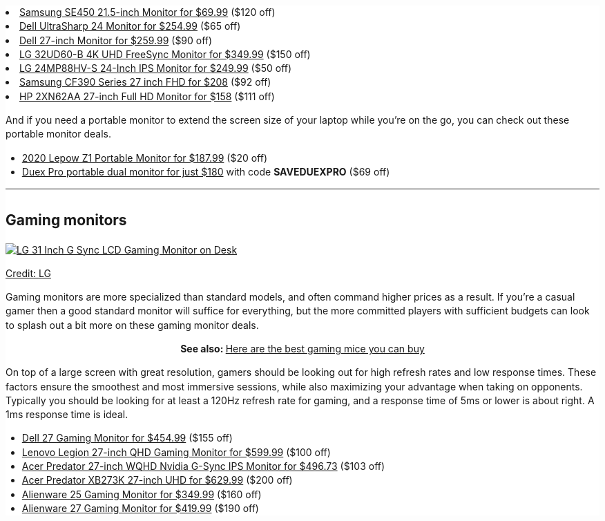 <li><a href="https://www.awin1.com/cread.php?awinmid=7168&amp;awinaffid=546785&amp;clickref=matt.horne&amp;ued=https%3A%2F%2Fstore.hp.com%2Fus%2Fen%2Fpdp%2Fse450-series-desktop-monitor">Samsung SE450 21.5-inch Monitor for $69.99</a> ($120 off)</li>
<li><a href="https://www.anrdoezrs.net/links/8746582/type/dlg/sid/matt.horne/https://www.dell.com/en-us/member/shop/dell-ultrasharp-24-monitor-u2419h/apd/210-arcf/monitors-monitor-accessories">Dell UltraSharp 24 Monitor for $254.99</a> ($65 off)</li>
<li><a href="https://www.anrdoezrs.net/links/8746582/type/dlg/sid/matt.horne/https://www.dell.com/en-us/member/shop/dell-27-monitor-s2721ds/apd/210-axkp/monitors-monitor-accessories">Dell 27-inch Monitor for $259.99</a> ($90 off)</li>
<li><a href="http://tyvm.ly/TF5BYWV">LG 32UD60-B 4K UHD FreeSync Monitor for $349.99</a> ($150 off)</li>
<li><a href="http://tyvm.ly/vcDMfaL">LG 24MP88HV-S 24-Inch IPS Monitor for $249.99</a> ($50 off)</li>
<li><a href="http://tyvm.ly/6sLH9zW">Samsung CF390 Series 27 inch FHD for $208</a> ($92 off)</li>
<li><a href="http://tyvm.ly/mbBPMoR">HP 2XN62AA 27-inch Full HD Monitor for $158</a> ($111 off)</li>
</ul>
<p>And if you need a portable monitor to extend the screen size of your laptop while you&#8217;re on the go, you can check out these portable monitor deals.</p>
<ul>
<li><a href="http://tyvm.ly/0TBB">2020 Lepow Z1 Portable Monitor for $187.99</a> ($20 off)</li>
<li><a href="https://andauth.co/MPDualMonitor">Duex Pro portable dual monitor for just $180</a> with code <strong>SAVEDUEXPRO</strong> ($69 off)</li>
</ul>
<hr>
<h2 id="gaming">Gaming monitors</h2>
<p><a href="https://fave.co/2JUKUMO"><img class="aligncenter wp-image-1177278 noname size-large aa-img" title="LG 31 Inch G Sync LCD Gaming Monitor on Desk" src="https://cdn57.androidauthority.net/wp-content/uploads/2020/10/LG-31-Inch-G-Sync-LCD-Gaming-Monitor-on-Desk-1200x641.jpg" alt="LG 31 Inch G Sync LCD Gaming Monitor on Desk" width="1200" height="641" data-attachment-id="1177278" srcset="https://cdn57.androidauthority.net/wp-content/uploads/2020/10/LG-31-Inch-G-Sync-LCD-Gaming-Monitor-on-Desk-1200x641.jpg 1200w, https://cdn57.androidauthority.net/wp-content/uploads/2020/10/LG-31-Inch-G-Sync-LCD-Gaming-Monitor-on-Desk-300x160.jpg 300w, https://cdn57.androidauthority.net/wp-content/uploads/2020/10/LG-31-Inch-G-Sync-LCD-Gaming-Monitor-on-Desk-768x410.jpg 768w, https://cdn57.androidauthority.net/wp-content/uploads/2020/10/LG-31-Inch-G-Sync-LCD-Gaming-Monitor-on-Desk-16x9.jpg 16w, https://cdn57.androidauthority.net/wp-content/uploads/2020/10/LG-31-Inch-G-Sync-LCD-Gaming-Monitor-on-Desk-32x17.jpg 32w, https://cdn57.androidauthority.net/wp-content/uploads/2020/10/LG-31-Inch-G-Sync-LCD-Gaming-Monitor-on-Desk-28x15.jpg 28w, https://cdn57.androidauthority.net/wp-content/uploads/2020/10/LG-31-Inch-G-Sync-LCD-Gaming-Monitor-on-Desk-56x30.jpg 56w, https://cdn57.androidauthority.net/wp-content/uploads/2020/10/LG-31-Inch-G-Sync-LCD-Gaming-Monitor-on-Desk-64x34.jpg 64w, https://cdn57.androidauthority.net/wp-content/uploads/2020/10/LG-31-Inch-G-Sync-LCD-Gaming-Monitor-on-Desk-1000x534.jpg 1000w, https://cdn57.androidauthority.net/wp-content/uploads/2020/10/LG-31-Inch-G-Sync-LCD-Gaming-Monitor-on-Desk-375x200.jpg 375w, https://cdn57.androidauthority.net/wp-content/uploads/2020/10/LG-31-Inch-G-Sync-LCD-Gaming-Monitor-on-Desk-675x360.jpg 675w, https://cdn57.androidauthority.net/wp-content/uploads/2020/10/LG-31-Inch-G-Sync-LCD-Gaming-Monitor-on-Desk.jpg 1543w" sizes="(max-width: 1200px) 100vw, 1200px" /></p>
<div class="aa-img-source-credit">
<div class="aa-img-source-and-credit full">
<div class="aa-img-source text-right"><span>Credit:</span> <a rel="nofollow" class="img-credit-link" target="_blank" href="https://www.lg.com/us/monitors/lg-32GK650G-B-gaming-monitor">LG</a></div>
</div>
</div>
<p></a></p>
<p>Gaming monitors are more specialized than standard models, and often command higher prices as a result. If you&#8217;re a casual gamer then a good standard monitor will suffice for everything, but the more committed players with sufficient budgets can look to splash out a bit more on these gaming monitor deals.</p>
<p style="text-align: center;"><strong>See also: </strong><a href="https://www.androidauthority.com/best-gaming-mouse-2019-993245/" target="_blank" rel="noopener noreferrer">Here are the best gaming mice you can buy</a></p>
<p>On top of a large screen with great resolution, gamers should be looking out for high refresh rates and low response times. These factors ensure the smoothest and most immersive sessions, while also maximizing your advantage when taking on opponents. Typically you should be looking for at least a 120Hz refresh rate for gaming, and a response time of 5ms or lower is about right. A 1ms response time is ideal.</p>
<ul>
<li><a href="https://www.anrdoezrs.net/links/8746582/type/dlg/sid/matt.horne/https://www.dell.com/en-us/member/shop/dell-27-gaming-monitor-s2721dgf/apd/210-axeh/monitors-monitor-accessories">Dell 27 Gaming Monitor for $454.99</a> ($155 off)</li>
<li><a href="https://adorama.rfvk.net/c/1327608/51926/1036?subId1=matt.horne&amp;u=https%3A%2F%2Fwww.adorama.com%2Fle65ecgac1us.html">Lenovo Legion 27-inch QHD Gaming Monitor for $599.99</a> ($100 off)</li>
<li><a href="http://tyvm.ly/QMS6">Acer Predator 27-inch WQHD Nvidia G-Sync IPS Monitor for $496.73</a> ($103 off)</li>
<li><a href="http://tyvm.ly/GnkUpr">Acer Predator XB273K 27-inch UHD for $629.99</a> ($200 off)</li>
<li><a href="https://www.anrdoezrs.net/links/8746582/type/dlg/sid/chase.bernath/https://www.dell.com/en-us/shop/alienware-25-gaming-monitor-aw2521hfl/apd/210-AWDY/monitors-monitor-accessories">Alienware 25 Gaming Monitor for $349.99</a> ($160 off)</li>
<li><a href="https://www.anrdoezrs.net/links/8932934/type/dlg/sid/chase.bernath/https://www.dell.com/en-us/shop/new-alienware-27-gaming-monitor-aw2720hf/apd/210-atwf/monitors-monitor-accessories">Alienware 27 Gaming Monitor for $419.99</a> ($190 off)</li>